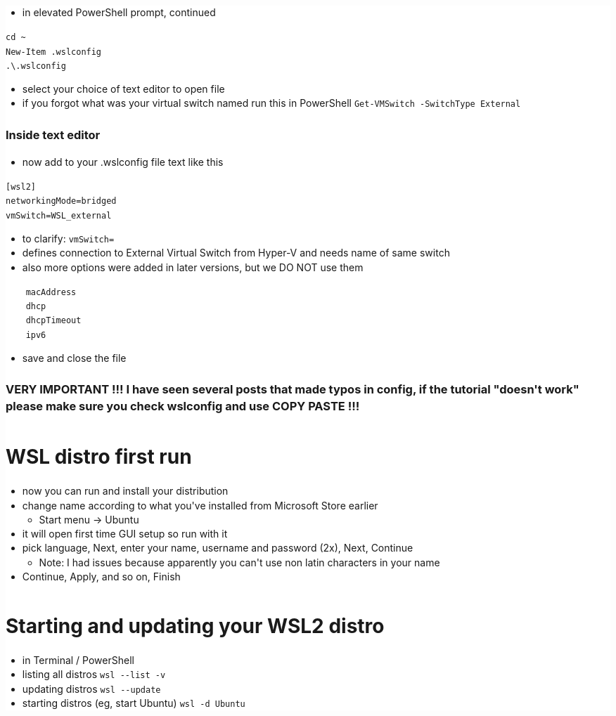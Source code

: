 - in elevated PowerShell prompt, continued
```
cd ~
New-Item .wslconfig
.\.wslconfig
```
- select your choice of text editor to open file
- if you forgot what was your virtual switch named run this in PowerShell
`Get-VMSwitch -SwitchType External`

### Inside text editor

- now add to your .wslconfig file text like this
```
[wsl2]
networkingMode=bridged
vmSwitch=WSL_external
```
- to clarify:
`vmSwitch=`
- defines connection to External Virtual Switch from Hyper-V and needs name of same switch
- also more options were added in later versions, but we DO NOT use them
```
 	macAddress
 	dhcp
 	dhcpTimeout
 	ipv6
```
- save and close the file

### VERY IMPORTANT !!! I have seen several posts that made typos in config, if the tutorial "doesn't work" please make sure you check wslconfig and use COPY PASTE !!!

# WSL distro first run

- now you can run and install your distribution
- change name according to what you've installed from Microsoft Store earlier
	- Start menu -> Ubuntu
- it will open first time GUI setup so run with it
- pick language, Next, enter your name, username and password (2x), Next, Continue
	- Note: I had issues because apparently you can't use non latin characters in your name
- Continue, Apply, and so on, Finish

# Starting and updating your WSL2 distro

- in Terminal / PowerShell
- listing all distros
`wsl --list -v`
- updating distros
`wsl --update`
- starting distros (eg, start Ubuntu)
`wsl -d Ubuntu`
